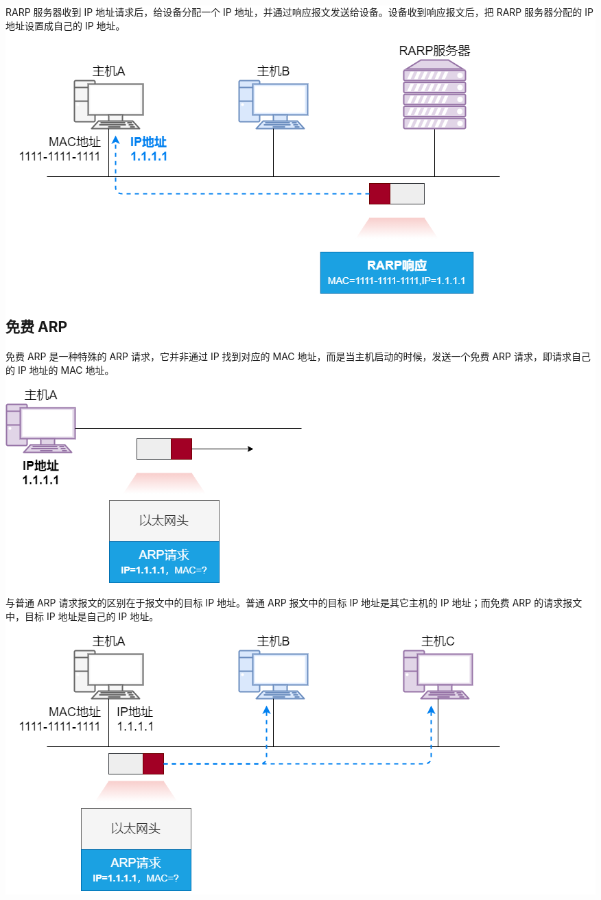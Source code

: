 RARP 服务器收到 IP 地址请求后，给设备分配一个 IP 地址，并通过响应报文发送给设备。设备收到响应报文后，把 RARP 服务器分配的 IP 地址设置成自己的 IP 地址。

![RARP响应](ARP详解/21.png)

## 免费 ARP
免费 ARP 是一种特殊的 ARP 请求，它并非通过 IP 找到对应的 MAC 地址，而是当主机启动的时候，发送一个免费 ARP 请求，即请求自己的 IP 地址的 MAC 地址。

![免费ARP](ARP详解/22.png)

与普通 ARP 请求报文的区别在于报文中的目标 IP 地址。普通 ARP 报文中的目标 IP 地址是其它主机的 IP 地址；而免费 ARP 的请求报文中，目标 IP 地址是自己的 IP 地址。

![广播免费ARP](ARP详解/23.png)